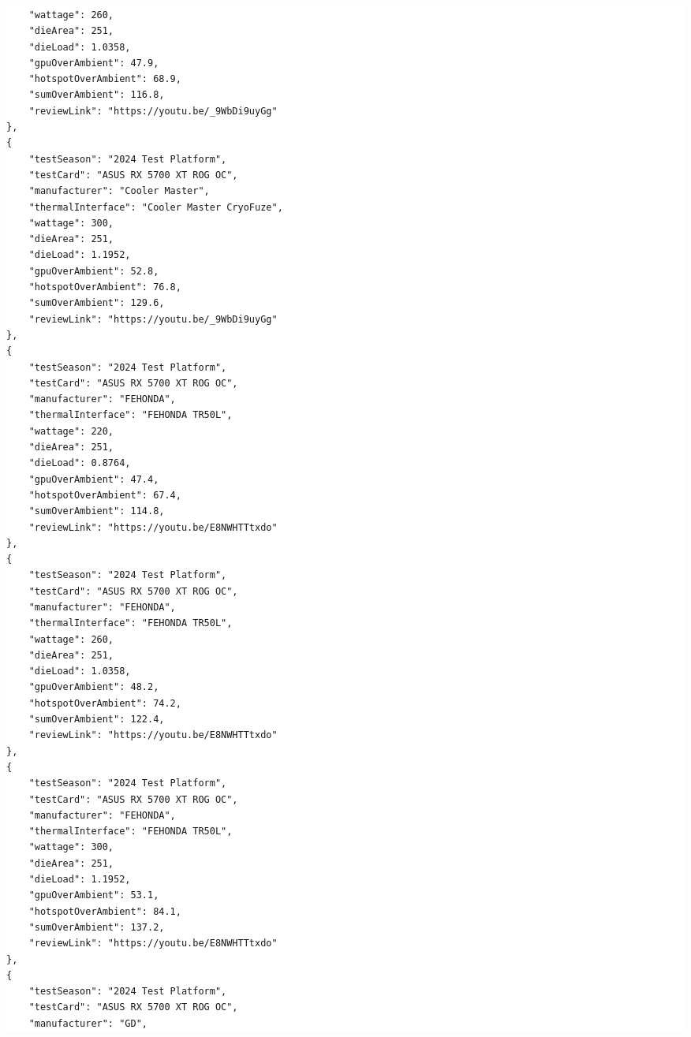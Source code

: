         "wattage": 260,
        "dieArea": 251,
        "dieLoad": 1.0358,
        "gpuOverAmbient": 47.9,
        "hotspotOverAmbient": 68.9,
        "sumOverAmbient": 116.8,
        "reviewLink": "https://youtu.be/_9WbDi9uyGg"
    },
    {
        "testSeason": "2024 Test Platform", 
        "testCard": "ASUS RX 5700 XT ROG OC",
        "manufacturer": "Cooler Master",
        "thermalInterface": "Cooler Master CryoFuze",
        "wattage": 300,
        "dieArea": 251,
        "dieLoad": 1.1952,
        "gpuOverAmbient": 52.8,
        "hotspotOverAmbient": 76.8,
        "sumOverAmbient": 129.6,
        "reviewLink": "https://youtu.be/_9WbDi9uyGg"
    },
    {
        "testSeason": "2024 Test Platform", 
        "testCard": "ASUS RX 5700 XT ROG OC",
        "manufacturer": "FEHONDA",
        "thermalInterface": "FEHONDA TR50L",
        "wattage": 220,
        "dieArea": 251,
        "dieLoad": 0.8764,
        "gpuOverAmbient": 47.4,
        "hotspotOverAmbient": 67.4,
        "sumOverAmbient": 114.8,
        "reviewLink": "https://youtu.be/E8NWHTTtxdo"
    },
    {
        "testSeason": "2024 Test Platform", 
        "testCard": "ASUS RX 5700 XT ROG OC",
        "manufacturer": "FEHONDA",
        "thermalInterface": "FEHONDA TR50L",
        "wattage": 260,
        "dieArea": 251,
        "dieLoad": 1.0358,
        "gpuOverAmbient": 48.2,
        "hotspotOverAmbient": 74.2,
        "sumOverAmbient": 122.4,
        "reviewLink": "https://youtu.be/E8NWHTTtxdo"
    },
    {
        "testSeason": "2024 Test Platform", 
        "testCard": "ASUS RX 5700 XT ROG OC",
        "manufacturer": "FEHONDA",
        "thermalInterface": "FEHONDA TR50L",
        "wattage": 300,
        "dieArea": 251,
        "dieLoad": 1.1952,
        "gpuOverAmbient": 53.1,
        "hotspotOverAmbient": 84.1,
        "sumOverAmbient": 137.2,
        "reviewLink": "https://youtu.be/E8NWHTTtxdo"
    },
    {
        "testSeason": "2024 Test Platform", 
        "testCard": "ASUS RX 5700 XT ROG OC",
        "manufacturer": "GD",